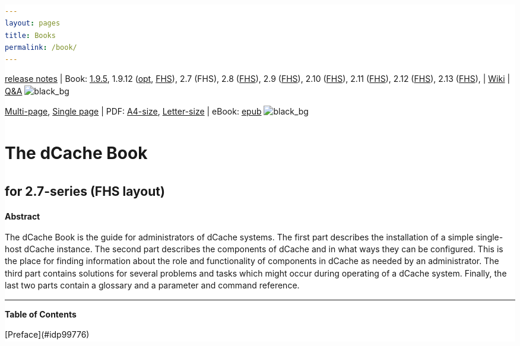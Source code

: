 ```yaml
---
layout: pages
title: Books
permalink: /book/
---
```


[release notes](/manuals/releasenotes.shtml) | Book: [1.9.5](/manuals/Book-1.9.5), 1.9.12 ([opt](/manuals/Book-1.9.12), [FHS](/manuals/Book-1.9.12/index-fhs.shtml)), <span class="activ">2.7</span> <span class="activ">(FHS)</span>, 2.8 ([FHS](/manuals/Book-2.8/index-fhs.shtml)), 2.9 ([FHS](/manuals/Book-2.9/index-fhs.shtml)), 2.10 ([FHS](/manuals/Book-2.10/index-fhs.shtml)), 2.11 ([FHS](/manuals/Book-2.11/index-fhs.shtml)), 2.12 ([FHS](/manuals/Book-2.12/index-fhs.shtml)), 2.13 ([FHS](/manuals/Book-2.13/index-fhs.shtml)), | [Wiki](http://trac.dcache.org/trac.cgi/wiki) | [Q&A](/manuals/FAQ.shtml) ![black_bg](/images/black_bg.png)

[Multi-page](/manuals/Book-2.7/index-fhs.shtml), [Single page](/manuals/Book-2.7/Book-fhs.shtml) | PDF: [A4-size](/manuals/Book-2.7/Book-fhs-a4.pdf), [Letter-size](/manuals/Book-2.7/Book-fhs-letter.pdf) | eBook: [epub](/manuals/Book-2.7/Book-fhs.epub) ![black_bg](/images/black_bg.png)


# The dCache Book



## for 2.7-series (FHS layout)


**Abstract**

The dCache Book is the guide for administrators of dCache systems. The first part describes the installation of a simple single-host <span class="productname">dCache</span> instance. The second part describes the components of <span class="productname">dCache</span> and in what ways they can be configured. This is the place for finding information about the role and functionality of components in <span class="productname">dCache</span> as needed by an administrator. The third part contains solutions for several problems and tasks which might occur during operating of a <span class="productname">dCache</span> system. Finally, the last two parts contain a glossary and a parameter and command reference.

</div>

</div>

</div>

* * *

</div>

<div class="toc">

**Table of Contents**

<dl>

<dt><span class="preface">[Preface](#idp99776)</span></dt>
